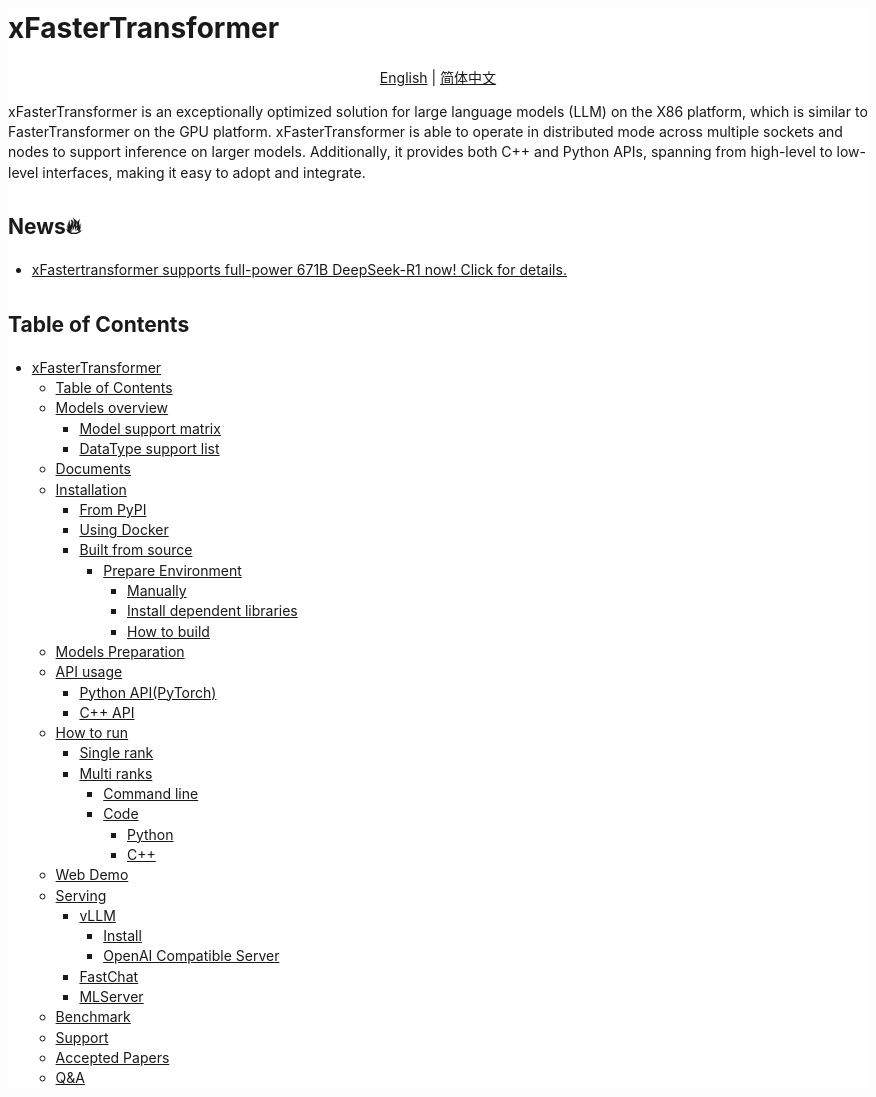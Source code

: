 # xFasterTransformer

<p align="center">
  <a href="./README.md">English</a> |
  <a href="./README_CN.md">简体中文</a>
</p>

xFasterTransformer is an exceptionally optimized solution for large language models (LLM) on the X86 platform, which is similar to FasterTransformer on the GPU platform. xFasterTransformer is able to operate in distributed mode across multiple sockets and nodes to support inference on larger models. Additionally, it provides both C++ and Python APIs, spanning from high-level to low-level interfaces, making it easy to adopt and integrate.

## News🔥
-  [xFastertransformer supports full-power 671B DeepSeek-R1 now! Click for details.](docs/en/deepseek.md)

## Table of Contents
- [xFasterTransformer](#xfastertransformer)
  - [Table of Contents](#table-of-contents)
  - [Models overview](#models-overview)
    - [Model support matrix](#model-support-matrix)
    - [DataType support list](#datatype-support-list)
  - [Documents](#documents)
  - [Installation](#installation)
    - [From PyPI](#from-pypi)
    - [Using Docker](#using-docker)
    - [Built from source](#built-from-source)
      - [Prepare Environment](#prepare-environment)
        - [Manually](#manually)
        - [Install dependent libraries](#install-dependent-libraries)
        - [How to build](#how-to-build)
  - [Models Preparation](#models-preparation)
  - [API usage](#api-usage)
    - [Python API(PyTorch)](#python-apipytorch)
    - [C++ API](#c-api)
  - [How to run](#how-to-run)
    - [Single rank](#single-rank)
    - [Multi ranks](#multi-ranks)
      - [Command line](#command-line)
      - [Code](#code)
        - [Python](#python)
        - [C++](#c)
  - [Web Demo](#web-demo)
  - [Serving](#serving)
    - [vLLM](#vllm)
      - [Install](#install)
      - [OpenAI Compatible Server](#openai-compatible-server)
    - [FastChat](#fastchat)
    - [MLServer](#mlserver)
  - [Benchmark](#benchmark)
  - [Support](#support)
  - [Accepted Papers](#accepted-papers)
  - [Q\&A](#qa)
